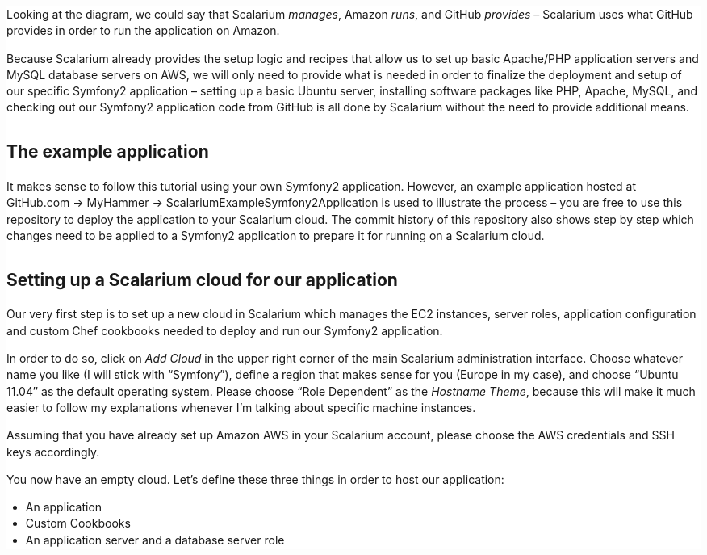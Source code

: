 <p>
Looking at the diagram, we could say that Scalarium <em>manages</em>, Amazon <em>runs</em>, and GitHub <em>provides</em> – Scalarium uses what GitHub provides in order to run the application on Amazon.
</p>

<p>
Because Scalarium already provides the setup logic and recipes that allow us to set up basic Apache/PHP application servers and MySQL database servers on AWS, we will only need to provide what is needed in order to finalize the deployment and setup of our specific Symfony2 application – setting up a basic Ubuntu server, installing software packages like PHP, Apache, MySQL, and checking out our Symfony2 application code from GitHub is all done by Scalarium without the need to provide additional means.
</p>

<h2>The example application</h2>
<p>
It makes sense to follow this tutorial using your own Symfony2 application. However, an example application hosted at <a href="https://github.com/MyHammer/ScalariumExampleSymfony2Application">GitHub.com → MyHammer → ScalariumExampleSymfony2Application</a> is used to illustrate the process – you are free to use this repository to deploy the application to your Scalarium cloud. The <a href="https://github.com/MyHammer/ScalariumExampleSymfony2Application/commits/master">commit history</a> of this repository also shows step by step which changes need to be applied to a Symfony2 application to prepare it for running on a Scalarium cloud.
</p>

<h2>Setting up a Scalarium cloud for our application</h2>
<p>
Our very first step is to set up a new cloud in Scalarium which manages the EC2 instances, server roles, application configuration and custom Chef cookbooks needed to deploy and run our Symfony2 application.
</p>

<p>
In order to do so, click on <em>Add Cloud</em> in the upper right corner of the main Scalarium administration interface. Choose whatever name you like (I will stick with “Symfony”), define a region that makes sense for you (Europe in my case), and choose “Ubuntu 11.04″ as the default operating system. Please choose “Role Dependent” as the <em>Hostname Theme</em>, because this will make it much easier to follow my explanations whenever I’m talking about specific machine instances.
</p>

<p>
Assuming that you have already set up Amazon AWS in your Scalarium account, please choose the AWS credentials and SSH keys accordingly.
</p>

<p>
You now have an empty cloud. Let’s define these three things in order to host our application:
</p><ul>
<li>An application</li>
<li>Custom Cookbooks</li>
<li>An application server and a database server role</li>
</ul>
<p></p>
